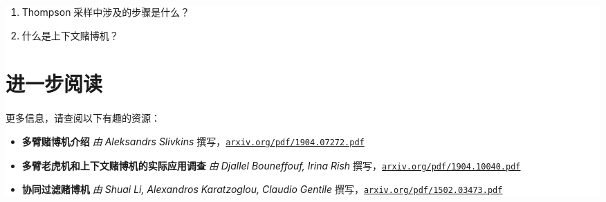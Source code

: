 1.  Thompson 采样中涉及的步骤是什么？

1.  什么是上下文赌博机？

# 进一步阅读

更多信息，请查阅以下有趣的资源：

+   **多臂赌博机介绍** *由 Aleksandrs Slivkins* 撰写，[`arxiv.org/pdf/1904.07272.pdf`](https://arxiv.org/pdf/1904.07272.pdf)

+   **多臂老虎机和上下文赌博机的实际应用调查** *由 Djallel Bouneffouf, Irina Rish* 撰写，[`arxiv.org/pdf/1904.10040.pdf`](https://arxiv.org/pdf/1904.10040.pdf)

+   **协同过滤赌博机** *由 Shuai Li, Alexandros Karatzoglou, Claudio Gentile* 撰写，[`arxiv.org/pdf/1502.03473.pdf`](https://arxiv.org/pdf/1502.03473.pdf)
